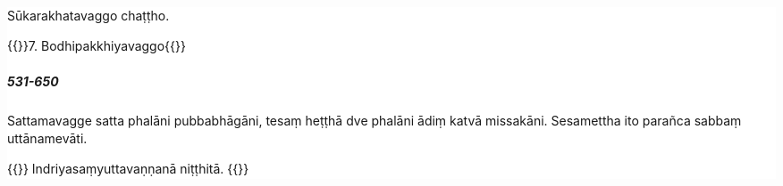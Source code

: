 <p class="text-center text-muted">Sūkarakhatavaggo chaṭṭho.</p>

{{<subtitle>}}7. Bodhipakkhiyavaggo{{</subtitle>}}

##### 531-650

Sattamavagge satta phalāni pubbabhāgāni, tesaṃ heṭṭhā dve phalāni ādiṃ katvā missakāni. Sesamettha ito parañca sabbaṃ uttānamevāti.

{{<eof>}}
    Indriyasaṃyuttavaṇṇanā niṭṭhitā.
{{</eof>}}